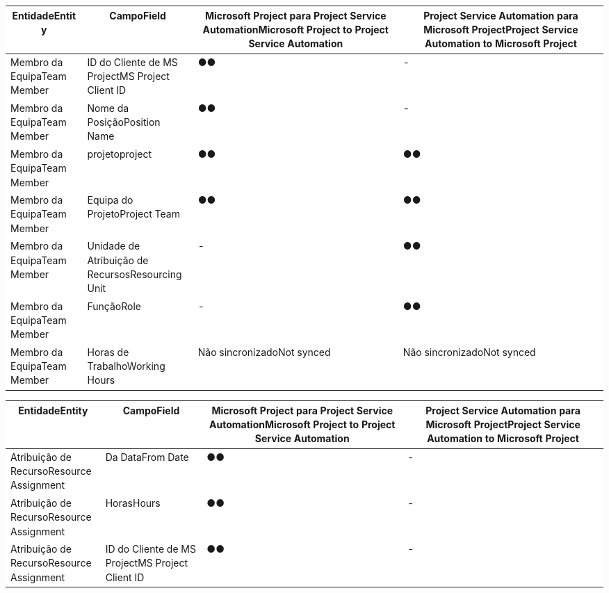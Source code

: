 | <span data-ttu-id="e0e71-239">**Entidade**</span><span class="sxs-lookup"><span data-stu-id="e0e71-239">**Entity**</span></span> | <span data-ttu-id="e0e71-240">**Campo**</span><span class="sxs-lookup"><span data-stu-id="e0e71-240">**Field**</span></span> | <span data-ttu-id="e0e71-241">**Microsoft Project para Project Service Automation**</span><span class="sxs-lookup"><span data-stu-id="e0e71-241">**Microsoft Project to Project Service Automation**</span></span> | <span data-ttu-id="e0e71-242">**Project Service Automation para Microsoft Project**</span><span class="sxs-lookup"><span data-stu-id="e0e71-242">**Project Service Automation to Microsoft Project**</span></span> |
| --- | --- | --- | --- |
| <span data-ttu-id="e0e71-243">Membro da Equipa</span><span class="sxs-lookup"><span data-stu-id="e0e71-243">Team Member</span></span> | <span data-ttu-id="e0e71-244">ID do Cliente de MS Project</span><span class="sxs-lookup"><span data-stu-id="e0e71-244">MS Project Client ID</span></span> | <span data-ttu-id="e0e71-245">●</span><span class="sxs-lookup"><span data-stu-id="e0e71-245">●</span></span> | - |
| <span data-ttu-id="e0e71-246">Membro da Equipa</span><span class="sxs-lookup"><span data-stu-id="e0e71-246">Team Member</span></span> | <span data-ttu-id="e0e71-247">Nome da Posição</span><span class="sxs-lookup"><span data-stu-id="e0e71-247">Position Name</span></span> | <span data-ttu-id="e0e71-248">●</span><span class="sxs-lookup"><span data-stu-id="e0e71-248">●</span></span> | - |
| <span data-ttu-id="e0e71-249">Membro da Equipa</span><span class="sxs-lookup"><span data-stu-id="e0e71-249">Team Member</span></span> | <span data-ttu-id="e0e71-250">projeto</span><span class="sxs-lookup"><span data-stu-id="e0e71-250">project</span></span> | <span data-ttu-id="e0e71-251">●</span><span class="sxs-lookup"><span data-stu-id="e0e71-251">●</span></span> | <span data-ttu-id="e0e71-252">●</span><span class="sxs-lookup"><span data-stu-id="e0e71-252">●</span></span> |
| <span data-ttu-id="e0e71-253">Membro da Equipa</span><span class="sxs-lookup"><span data-stu-id="e0e71-253">Team Member</span></span> | <span data-ttu-id="e0e71-254">Equipa do Projeto</span><span class="sxs-lookup"><span data-stu-id="e0e71-254">Project Team</span></span> | <span data-ttu-id="e0e71-255">●</span><span class="sxs-lookup"><span data-stu-id="e0e71-255">●</span></span> | <span data-ttu-id="e0e71-256">●</span><span class="sxs-lookup"><span data-stu-id="e0e71-256">●</span></span> |
| <span data-ttu-id="e0e71-257">Membro da Equipa</span><span class="sxs-lookup"><span data-stu-id="e0e71-257">Team Member</span></span> | <span data-ttu-id="e0e71-258">Unidade de Atribuição de Recursos</span><span class="sxs-lookup"><span data-stu-id="e0e71-258">Resourcing Unit</span></span> | - | <span data-ttu-id="e0e71-259">●</span><span class="sxs-lookup"><span data-stu-id="e0e71-259">●</span></span> |
| <span data-ttu-id="e0e71-260">Membro da Equipa</span><span class="sxs-lookup"><span data-stu-id="e0e71-260">Team Member</span></span> | <span data-ttu-id="e0e71-261">Função</span><span class="sxs-lookup"><span data-stu-id="e0e71-261">Role</span></span> | - | <span data-ttu-id="e0e71-262">●</span><span class="sxs-lookup"><span data-stu-id="e0e71-262">●</span></span> |
| <span data-ttu-id="e0e71-263">Membro da Equipa</span><span class="sxs-lookup"><span data-stu-id="e0e71-263">Team Member</span></span> | <span data-ttu-id="e0e71-264">Horas de Trabalho</span><span class="sxs-lookup"><span data-stu-id="e0e71-264">Working Hours</span></span> | <span data-ttu-id="e0e71-265">Não sincronizado</span><span class="sxs-lookup"><span data-stu-id="e0e71-265">Not synced</span></span> | <span data-ttu-id="e0e71-266">Não sincronizado</span><span class="sxs-lookup"><span data-stu-id="e0e71-266">Not synced</span></span> |

| <span data-ttu-id="e0e71-267">**Entidade**</span><span class="sxs-lookup"><span data-stu-id="e0e71-267">**Entity**</span></span> | <span data-ttu-id="e0e71-268">**Campo**</span><span class="sxs-lookup"><span data-stu-id="e0e71-268">**Field**</span></span> | <span data-ttu-id="e0e71-269">**Microsoft Project para Project Service Automation**</span><span class="sxs-lookup"><span data-stu-id="e0e71-269">**Microsoft Project to Project Service Automation**</span></span> | <span data-ttu-id="e0e71-270">**Project Service Automation para Microsoft Project**</span><span class="sxs-lookup"><span data-stu-id="e0e71-270">**Project Service Automation to Microsoft Project**</span></span> |
| --- | --- | --- | --- |
| <span data-ttu-id="e0e71-271">Atribuição de Recurso</span><span class="sxs-lookup"><span data-stu-id="e0e71-271">Resource Assignment</span></span> | <span data-ttu-id="e0e71-272">Da Data</span><span class="sxs-lookup"><span data-stu-id="e0e71-272">From Date</span></span> | <span data-ttu-id="e0e71-273">●</span><span class="sxs-lookup"><span data-stu-id="e0e71-273">●</span></span> | - |
| <span data-ttu-id="e0e71-274">Atribuição de Recurso</span><span class="sxs-lookup"><span data-stu-id="e0e71-274">Resource Assignment</span></span> | <span data-ttu-id="e0e71-275">Horas</span><span class="sxs-lookup"><span data-stu-id="e0e71-275">Hours</span></span> | <span data-ttu-id="e0e71-276">●</span><span class="sxs-lookup"><span data-stu-id="e0e71-276">●</span></span> | - |
| <span data-ttu-id="e0e71-277">Atribuição de Recurso</span><span class="sxs-lookup"><span data-stu-id="e0e71-277">Resource Assignment</span></span> | <span data-ttu-id="e0e71-278">ID do Cliente de MS Project</span><span class="sxs-lookup"><span data-stu-id="e0e71-278">MS Project Client ID</span></span> | <span data-ttu-id="e0e71-279">●</span><span class="sxs-lookup"><span data-stu-id="e0e71-279">●</span></span> | - |